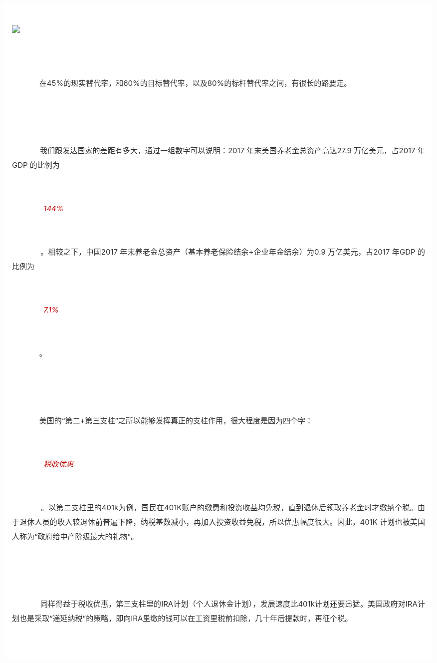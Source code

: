 </p>
<p style="font-size: 16px;margin: 5px 16px 10px;line-height: 1.75em;text-align: justify;">
<br/>
</p>
<p style="font-size: 16px;margin: 5px 16px 10px;line-height: 1.75em;text-align: justify;">
<span style="font-family: 宋体;">
<img class="" data-ratio="0.7691176470588236" data-src="" data-w="680" src="{{ '/img/lqe6iacDNiaIzIg76Dsic2O3Lo0DuSckVkCNTfRWTXXXdSKTpAHDr5gauJ9YVZkxiaibjzy0IHfXujm02JDorxYNwWw..png' | prepend: site.img | replace: '//','/' }}"/>
</span>
</p>
<p style="font-size: 16px;margin: 5px 16px 10px;line-height: 1.75em;text-align: justify;">
<br/>
</p>
<p style="font-size: 16px;margin: 5px 16px 10px;line-height: 1.75em;text-align: justify;">
<span style="color: #333333;font-size: 15px;white-space: pre-wrap;">
             在45%的现实替代率，和60%的目标替代率，以及80%的标杆替代率之间，有很长的路要走。
            </span>
</p>
<p style="font-size: 16px;margin: 5px 16px 10px;line-height: 1.75em;text-align: justify;">
<br/>
</p>
<p style="font-size: 16px;margin: 5px 16px 10px;line-height: 1.75em;text-align: justify;">
<span style="color: #333333;font-size: 15px;white-space: pre-wrap;">
             我们跟发达国家的差距有多大，通过一组数字可以说明：2017 年末美国养老金总资产高达27.9 万亿美元，占2017 年GDP 的比例为
             <em>
<span style="font-size: 15px;white-space: pre-wrap;color: #C00000;">
               144%
              </span>
</em>
             。相较之下，中国2017 年末养老金总资产（基本养老保险结余+企业年金结余）为0.9 万亿美元，占2017 年GDP 的比例为
             <em>
<span style="font-size: 15px;white-space: pre-wrap;color: #C00000;">
               7.1%
              </span>
</em>
             。
            </span>
</p>
<p style="font-size: 16px;margin: 5px 16px 10px;line-height: 1.75em;text-align: justify;">
<br/>
</p>
<p style="font-size: 16px;margin: 5px 16px 10px;line-height: 1.75em;text-align: justify;">
<span style="color: #333333;font-size: 15px;white-space: pre-wrap;">
             美国的“第二+第三支柱”之所以能够发挥真正的支柱作用，很大程度是因为四个字：
             <em>
<span style="font-size: 15px;white-space: pre-wrap;color: #C00000;">
               税收优惠
              </span>
</em>
             。以第二支柱里的401k为例，国民在401K账户的缴费和投资收益均免税，直到退休后领取养老金时才缴纳个税。由于退休人员的收入较退休前普遍下降，纳税基数减小，再加入投资收益免税，所以优惠幅度很大。因此，401K 计划也被美国人称为“政府给中产阶级最大的礼物”。
            </span>
</p>
<p style="font-size: 16px;margin: 5px 16px 10px;line-height: 1.75em;text-align: justify;">
<br/>
</p>
<p style="font-size: 16px;margin: 5px 16px 10px;line-height: 1.75em;text-align: justify;">
<span style="color: #333333;font-size: 15px;white-space: pre-wrap;">
             同样得益于税收优惠，第三支柱里的IRA计划（个人退休金计划），发展速度比401k计划还要迅猛。美国政府对IRA计划也是采取“递延纳税”的策略，即向IRA里缴的钱可以在工资里税前扣除，几十年后提款时，再征个税。
            </span>
</p>
<p style="font-size: 16px;margin: 5px 16px 10px;line-height: 1.75em;text-align: justify;">
<br/>